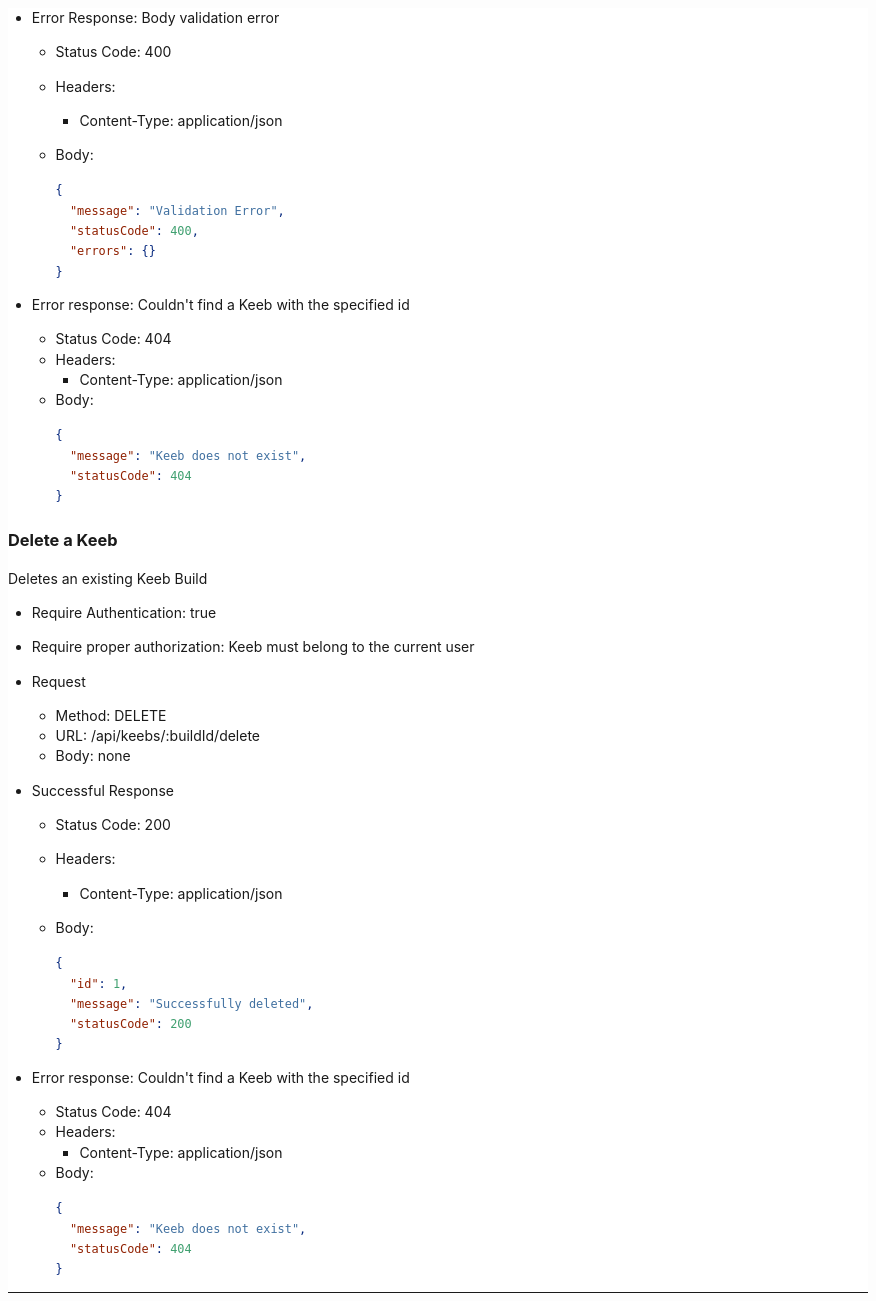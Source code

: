 - Error Response: Body validation error

  - Status Code: 400
  - Headers:
    - Content-Type: application/json
  - Body:

    ```json
    {
      "message": "Validation Error",
      "statusCode": 400,
      "errors": {}
    }
    ```

- Error response: Couldn't find a Keeb with the specified id
  - Status Code: 404
  - Headers:
    - Content-Type: application/json
  - Body:
    ```json
    {
      "message": "Keeb does not exist",
      "statusCode": 404
    }
    ```

### Delete a Keeb

Deletes an existing Keeb Build

- Require Authentication: true
- Require proper authorization: Keeb must belong to the current user
- Request

  - Method: DELETE
  - URL: /api/keebs/:buildId/delete
  - Body: none

- Successful Response

  - Status Code: 200
  - Headers:
    - Content-Type: application/json
  - Body:

    ```json
    {
      "id": 1,
      "message": "Successfully deleted",
      "statusCode": 200
    }
    ```

- Error response: Couldn't find a Keeb with the specified id
  - Status Code: 404
  - Headers:
    - Content-Type: application/json
  - Body:
    ```json
    {
      "message": "Keeb does not exist",
      "statusCode": 404
    }
    ```

---